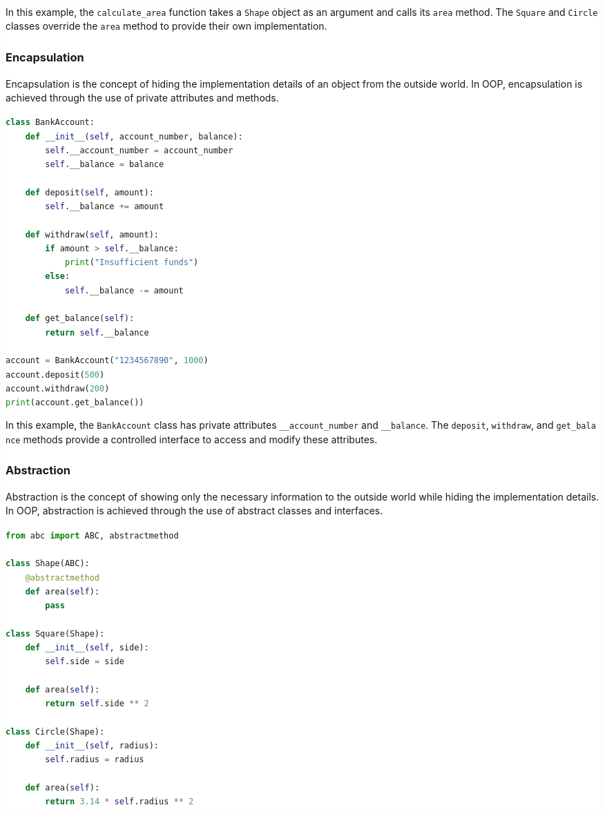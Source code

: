 ```python
```

In this example, the `calculate_area` function takes a `Shape` object as an argument and calls its `area` method. The `Square` and `Circle` classes override the `area` method to provide their own implementation.

### Encapsulation

Encapsulation is the concept of hiding the implementation details of an object from the outside world. In OOP, encapsulation is achieved through the use of private attributes and methods.

```python
class BankAccount:
    def __init__(self, account_number, balance):
        self.__account_number = account_number
        self.__balance = balance

    def deposit(self, amount):
        self.__balance += amount

    def withdraw(self, amount):
        if amount > self.__balance:
            print("Insufficient funds")
        else:
            self.__balance -= amount

    def get_balance(self):
        return self.__balance

account = BankAccount("1234567890", 1000)
account.deposit(500)
account.withdraw(200)
print(account.get_balance())
```

In this example, the `BankAccount` class has private attributes `__account_number` and `__balance`. The `deposit`, `withdraw`, and `get_balance` methods provide a controlled interface to access and modify these attributes.

### Abstraction

Abstraction is the concept of showing only the necessary information to the outside world while hiding the implementation details. In OOP, abstraction is achieved through the use of abstract classes and interfaces.

```python
from abc import ABC, abstractmethod

class Shape(ABC):
    @abstractmethod
    def area(self):
        pass

class Square(Shape):
    def __init__(self, side):
        self.side = side

    def area(self):
        return self.side ** 2

class Circle(Shape):
    def __init__(self, radius):
        self.radius = radius

    def area(self):
        return 3.14 * self.radius ** 2
```